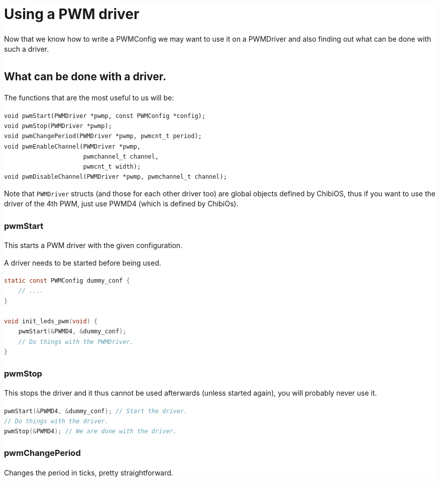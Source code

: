 # Using a PWM driver

Now that we know how to write a PWMConfig we may want to use it on a PWMDriver and also finding out
what can be done with such a driver.

## What can be done with a driver.

The functions that are the most useful to us will be:

```
void pwmStart(PWMDriver *pwmp, const PWMConfig *config);
void pwmStop(PWMDriver *pwmp);
void pwmChangePeriod(PWMDriver *pwmp, pwmcnt_t period);
void pwmEnableChannel(PWMDriver *pwmp,
                      pwmchannel_t channel,
                      pwmcnt_t width);
void pwmDisableChannel(PWMDriver *pwmp, pwmchannel_t channel);
```

Note that `PWMDriver` structs (and those for each other driver too) are global objects defined by
ChibiOS, thus if you want to use the driver of the 4th PWM, just use PWMD4 (which is defined by
ChibiOs).

### pwmStart

This starts a PWM driver with the given configuration.

A driver needs to be started before being used.

```c
static const PWMConfig dummy_conf {
    // ....
}

void init_leds_pwm(void) {
    pwmStart(&PWMD4, &dummy_conf);
    // Do things with the PWMDriver.
}
```

### pwmStop

This stops the driver and it thus cannot be used afterwards (unless started again), you will
probably never use it.

```c
pwmStart(&PWMD4, &dummy_conf); // Start the driver.
// Do things with the driver.
pwmStop(&PWMD4); // We are done with the driver.
```

### pwmChangePeriod

Changes the period in ticks, pretty straightforward.
